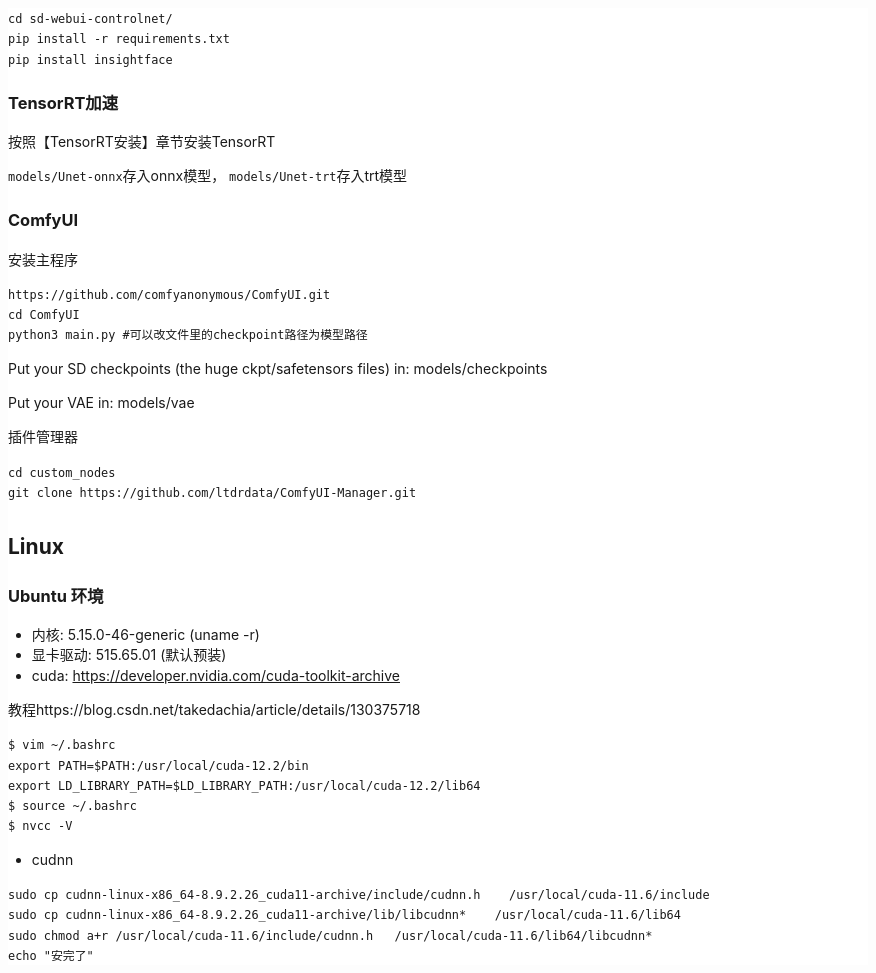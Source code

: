 ```shell
cd sd-webui-controlnet/
pip install -r requirements.txt
pip install insightface

```

### TensorRT加速

按照【TensorRT安装】章节安装TensorRT

`models/Unet-onnx`存入onnx模型，
`models/Unet-trt`存入trt模型

### ComfyUI

安装主程序
```
https://github.com/comfyanonymous/ComfyUI.git
cd ComfyUI
python3 main.py #可以改文件里的checkpoint路径为模型路径
```


Put your SD checkpoints (the huge ckpt/safetensors files) in: models/checkpoints

Put your VAE in: models/vae

插件管理器
```shell
cd custom_nodes
git clone https://github.com/ltdrdata/ComfyUI-Manager.git
```

## Linux

### Ubuntu 环境
- 内核: 5.15.0-46-generic (uname -r)
- 显卡驱动: 515.65.01 (默认预装)
- cuda: https://developer.nvidia.com/cuda-toolkit-archive

教程https://blog.csdn.net/takedachia/article/details/130375718

```shell
$ vim ~/.bashrc
export PATH=$PATH:/usr/local/cuda-12.2/bin
export LD_LIBRARY_PATH=$LD_LIBRARY_PATH:/usr/local/cuda-12.2/lib64
$ source ~/.bashrc
$ nvcc -V
```

- cudnn
```shell
sudo cp cudnn-linux-x86_64-8.9.2.26_cuda11-archive/include/cudnn.h    /usr/local/cuda-11.6/include
sudo cp cudnn-linux-x86_64-8.9.2.26_cuda11-archive/lib/libcudnn*    /usr/local/cuda-11.6/lib64
sudo chmod a+r /usr/local/cuda-11.6/include/cudnn.h   /usr/local/cuda-11.6/lib64/libcudnn*
echo "安完了"
```
